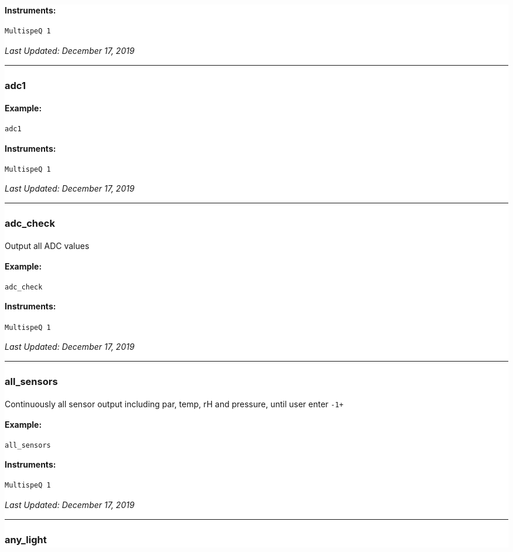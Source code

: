 **Instruments:**

`MultispeQ 1`

*Last Updated: December 17, 2019*

***

### adc1

**Example:**

```bash
adc1
```

**Instruments:**

`MultispeQ 1`

*Last Updated: December 17, 2019*

***

### adc\_check

Output all ADC values

**Example:**

```bash
adc_check
```

**Instruments:**

`MultispeQ 1`

*Last Updated: December 17, 2019*

***

### all\_sensors

Continuously all sensor output including par, temp, rH and pressure, until user enter `-1+`

**Example:**

```bash
all_sensors
```

**Instruments:**

`MultispeQ 1`

*Last Updated: December 17, 2019*

***

### any\_light

